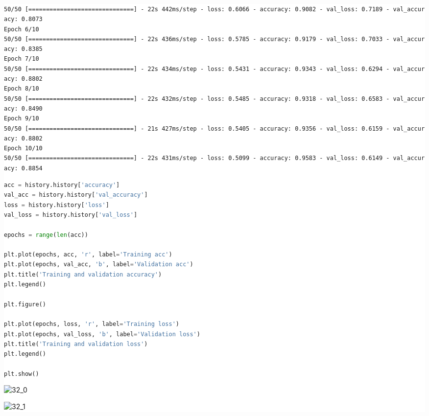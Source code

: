     50/50 [==============================] - 22s 442ms/step - loss: 0.6066 - accuracy: 0.9082 - val_loss: 0.7189 - val_accuracy: 0.8073
    Epoch 6/10
    50/50 [==============================] - 22s 436ms/step - loss: 0.5785 - accuracy: 0.9179 - val_loss: 0.7033 - val_accuracy: 0.8385
    Epoch 7/10
    50/50 [==============================] - 22s 434ms/step - loss: 0.5431 - accuracy: 0.9343 - val_loss: 0.6294 - val_accuracy: 0.8802
    Epoch 8/10
    50/50 [==============================] - 22s 432ms/step - loss: 0.5485 - accuracy: 0.9318 - val_loss: 0.6583 - val_accuracy: 0.8490
    Epoch 9/10
    50/50 [==============================] - 21s 427ms/step - loss: 0.5405 - accuracy: 0.9356 - val_loss: 0.6159 - val_accuracy: 0.8802
    Epoch 10/10
    50/50 [==============================] - 22s 431ms/step - loss: 0.5099 - accuracy: 0.9583 - val_loss: 0.6149 - val_accuracy: 0.8854
    


```python
acc = history.history['accuracy']
val_acc = history.history['val_accuracy']
loss = history.history['loss']
val_loss = history.history['val_loss']

epochs = range(len(acc))

plt.plot(epochs, acc, 'r', label='Training acc')
plt.plot(epochs, val_acc, 'b', label='Validation acc')
plt.title('Training and validation accuracy')
plt.legend()

plt.figure()

plt.plot(epochs, loss, 'r', label='Training loss')
plt.plot(epochs, val_loss, 'b', label='Validation loss')
plt.title('Training and validation loss')
plt.legend()

plt.show()
```


![32_0](https://user-images.githubusercontent.com/41605276/80943183-96020080-8e21-11ea-9b1f-8529c2c75847.png)



![32_1](https://user-images.githubusercontent.com/41605276/80943208-a1edc280-8e21-11ea-9519-e0ba21316d6f.png)

